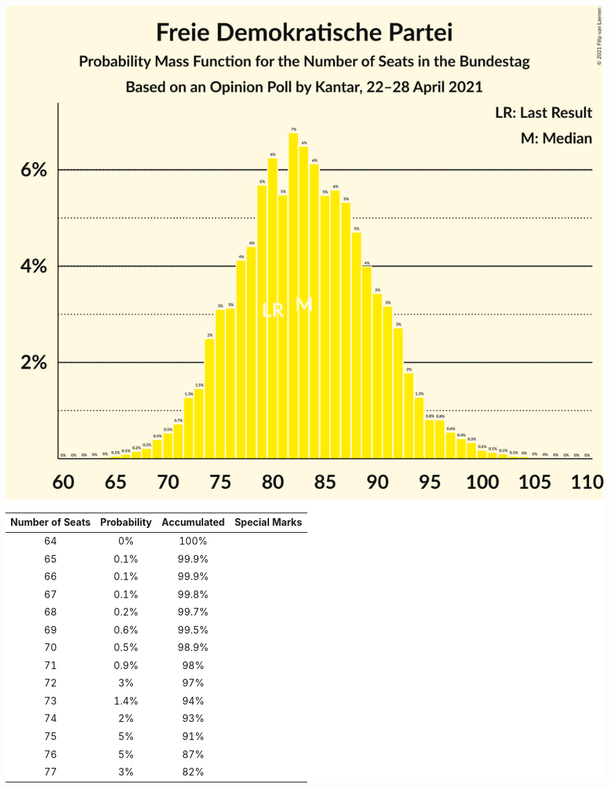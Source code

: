 ![Graph with seats probability mass function not yet produced](2021-04-28-Kantar-seats-pmf-freiedemokratischepartei.png "Seats Probability Mass Function")

| Number of Seats | Probability | Accumulated | Special Marks |
|:---------------:|:-----------:|:-----------:|:-------------:|
| 64 | 0% | 100% |  |
| 65 | 0.1% | 99.9% |  |
| 66 | 0.1% | 99.9% |  |
| 67 | 0.1% | 99.8% |  |
| 68 | 0.2% | 99.7% |  |
| 69 | 0.6% | 99.5% |  |
| 70 | 0.5% | 98.9% |  |
| 71 | 0.9% | 98% |  |
| 72 | 3% | 97% |  |
| 73 | 1.4% | 94% |  |
| 74 | 2% | 93% |  |
| 75 | 5% | 91% |  |
| 76 | 5% | 87% |  |
| 77 | 3% | 82% |  |